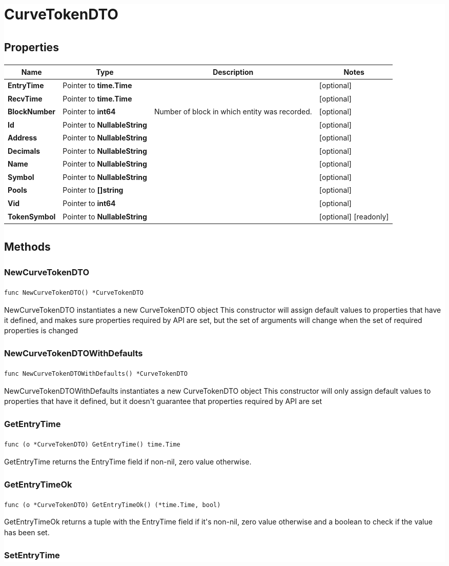 # CurveTokenDTO

## Properties

Name | Type | Description | Notes
------------ | ------------- | ------------- | -------------
**EntryTime** | Pointer to **time.Time** |  | [optional] 
**RecvTime** | Pointer to **time.Time** |  | [optional] 
**BlockNumber** | Pointer to **int64** | Number of block in which entity was recorded. | [optional] 
**Id** | Pointer to **NullableString** |  | [optional] 
**Address** | Pointer to **NullableString** |  | [optional] 
**Decimals** | Pointer to **NullableString** |  | [optional] 
**Name** | Pointer to **NullableString** |  | [optional] 
**Symbol** | Pointer to **NullableString** |  | [optional] 
**Pools** | Pointer to **[]string** |  | [optional] 
**Vid** | Pointer to **int64** |  | [optional] 
**TokenSymbol** | Pointer to **NullableString** |  | [optional] [readonly] 

## Methods

### NewCurveTokenDTO

`func NewCurveTokenDTO() *CurveTokenDTO`

NewCurveTokenDTO instantiates a new CurveTokenDTO object
This constructor will assign default values to properties that have it defined,
and makes sure properties required by API are set, but the set of arguments
will change when the set of required properties is changed

### NewCurveTokenDTOWithDefaults

`func NewCurveTokenDTOWithDefaults() *CurveTokenDTO`

NewCurveTokenDTOWithDefaults instantiates a new CurveTokenDTO object
This constructor will only assign default values to properties that have it defined,
but it doesn't guarantee that properties required by API are set

### GetEntryTime

`func (o *CurveTokenDTO) GetEntryTime() time.Time`

GetEntryTime returns the EntryTime field if non-nil, zero value otherwise.

### GetEntryTimeOk

`func (o *CurveTokenDTO) GetEntryTimeOk() (*time.Time, bool)`

GetEntryTimeOk returns a tuple with the EntryTime field if it's non-nil, zero value otherwise
and a boolean to check if the value has been set.

### SetEntryTime
